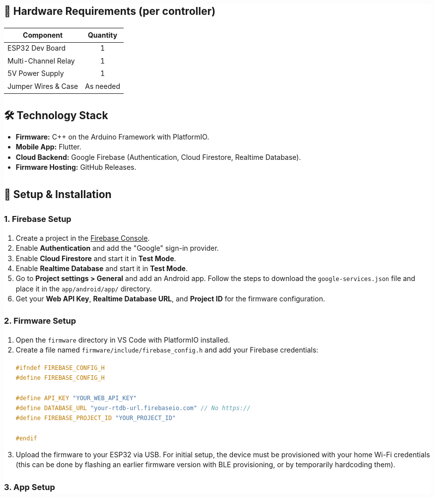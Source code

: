 ## 🧰 Hardware Requirements (per controller)

| Component             | Quantity |
| --------------------- | :------: |
| ESP32 Dev Board       |    1     |
| Multi-Channel Relay   |    1     |
| 5V Power Supply       |    1     |
| Jumper Wires & Case   | As needed |

## 🛠️ Technology Stack

  * **Firmware:** C++ on the Arduino Framework with PlatformIO.
  * **Mobile App:** Flutter.
  * **Cloud Backend:** Google Firebase (Authentication, Cloud Firestore, Realtime Database).
  * **Firmware Hosting:** GitHub Releases.

## 🚀 Setup & Installation

### 1\. Firebase Setup

1.  Create a project in the [Firebase Console](https://console.firebase.google.com/).
2.  Enable **Authentication** and add the "Google" sign-in provider.
3.  Enable **Cloud Firestore** and start it in **Test Mode**.
4.  Enable **Realtime Database** and start it in **Test Mode**.
5.  Go to **Project settings \> General** and add an Android app. Follow the steps to download the `google-services.json` file and place it in the `app/android/app/` directory.
6.  Get your **Web API Key**, **Realtime Database URL**, and **Project ID** for the firmware configuration.

### 2\. Firmware Setup

1.  Open the `firmware` directory in VS Code with PlatformIO installed.
2.  Create a file named `firmware/include/firebase_config.h` and add your Firebase credentials:
    ```cpp
    #ifndef FIREBASE_CONFIG_H
    #define FIREBASE_CONFIG_H

    #define API_KEY "YOUR_WEB_API_KEY"
    #define DATABASE_URL "your-rtdb-url.firebaseio.com" // No https://
    #define FIREBASE_PROJECT_ID "YOUR_PROJECT_ID"

    #endif
    ```
3.  Upload the firmware to your ESP32 via USB. For initial setup, the device must be provisioned with your home Wi-Fi credentials (this can be done by flashing an earlier firmware version with BLE provisioning, or by temporarily hardcoding them).

### 3\. App Setup
